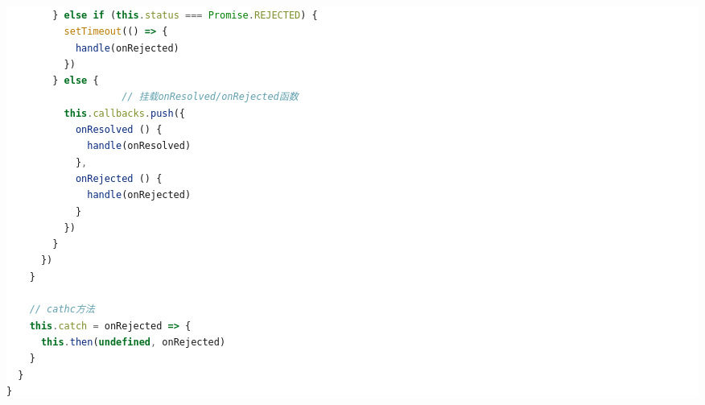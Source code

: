 ```js
        } else if (this.status === Promise.REJECTED) {
          setTimeout(() => {
            handle(onRejected)
          })
        } else {
					// 挂载onResolved/onRejected函数
          this.callbacks.push({
            onResolved () {
              handle(onResolved)
            },
            onRejected () {
              handle(onRejected)
            }
          })
        }
      })     
    }

    // cathc方法
    this.catch = onRejected => {
      this.then(undefined, onRejected)
    }
  }
}
```

